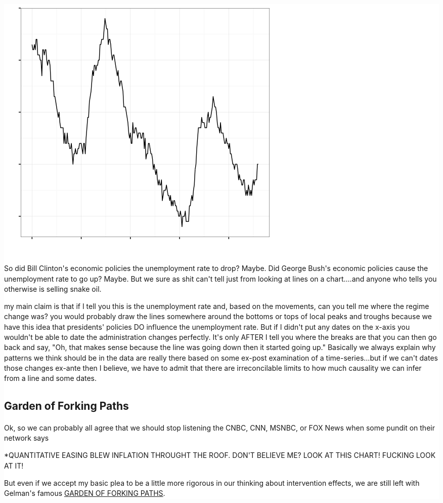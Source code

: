 ![clinton bush unemp](/images/urate_clinton_bush_empty.png)


So did Bill Clinton's economic policies the unemployment rate to drop? Maybe. Did George Bush's economic policies cause the unemployment rate to go up? Maybe.  But we sure as shit can't tell just from looking at lines on a chart....and anyone who tells you otherwise is selling snake oil.


my main claim is that if I tell you this is the unemployment rate and, based on the movements, can you tell me where the regime change was? you would probably draw the lines somewhere around the bottoms or tops of local peaks and troughs because we have this idea that presidents' policies DO influence the unemployment rate.  But if I didn't put any dates on the x-axis you wouldn't be able to date the administration changes perfectly.  It's only AFTER I tell you where the breaks are that you can then go back and say, "Oh, that makes sense because the line was going down then it started going up."  Basically we always explain why patterns we think should be in the data are really there based on some ex-post examination of a time-series...but if we can't dates those changes ex-ante then I believe, we have to admit that there are irreconcilable limits to how much causality we can infer from a line and some dates.

## Garden of Forking Paths

Ok, so we can probably all agree that we should stop listening the CNBC, CNN, MSNBC, or FOX News when some pundit on their network says 

*QUANTITATIVE EASING BLEW INFLATION THROUGHT THE ROOF.  DON'T BELIEVE ME? LOOK AT THIS CHART! FUCKING LOOK AT IT!

But even if we accept my basic plea to be a little more rigorous in our thinking about intervention effects, we are still left with Gelman's famous [GARDEN OF FORKING PATHS](http://andrewgelman.com/2016/09/30/why-the-garden-of-forking-paths-criticism-of-p-values-is-not-like-a-famous-borscht-belt-comedy-bit/).
